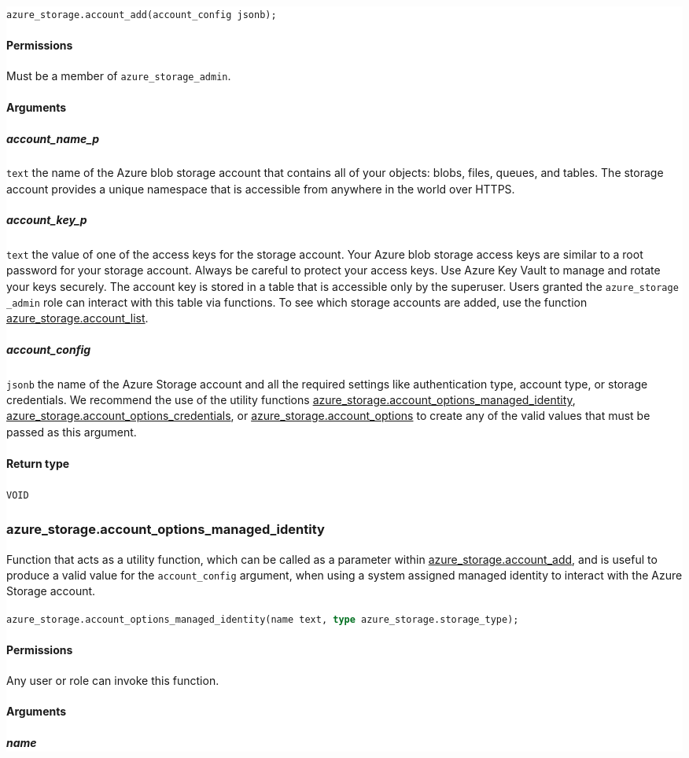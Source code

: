 ```sql
azure_storage.account_add(account_config jsonb);
```

#### Permissions

Must be a member of `azure_storage_admin`.

#### Arguments

##### account_name_p

`text` the name of the Azure blob storage account that contains all of your objects: blobs, files, queues, and tables. The storage account provides a unique namespace that is accessible from anywhere in the world over HTTPS.

##### account_key_p

`text` the value of one of the access keys for the storage account. Your Azure blob storage access keys are similar to a root password for your storage account. Always be careful to protect your access keys. Use Azure Key Vault to manage and rotate your keys securely. The account key is stored in a table that is accessible only by the superuser. Users granted the `azure_storage_admin` role can interact with this table via functions. To see which storage accounts are added, use the function [azure_storage.account_list](#azure_storageaccount_list).

##### account_config

`jsonb` the name of the Azure Storage account and all the required settings like authentication type, account type, or storage credentials. We recommend the use of the utility functions [azure_storage.account_options_managed_identity](#azure_storageaccount_options_managed_identity), [azure_storage.account_options_credentials](#azure_storageaccount_options_credentials), or [azure_storage.account_options](#azure_storageaccount_options) to create any of the valid values that must be passed as this argument.

#### Return type

`VOID`

### azure_storage.account_options_managed_identity

Function that acts as a utility function, which can be called as a parameter within [azure_storage.account_add](#azure_storageaccount_add), and is useful to produce a valid value for the `account_config` argument, when using a system assigned managed identity to interact with the Azure Storage account.

```sql
azure_storage.account_options_managed_identity(name text, type azure_storage.storage_type);
```

#### Permissions

Any user or role can invoke this function.

#### Arguments

##### name

